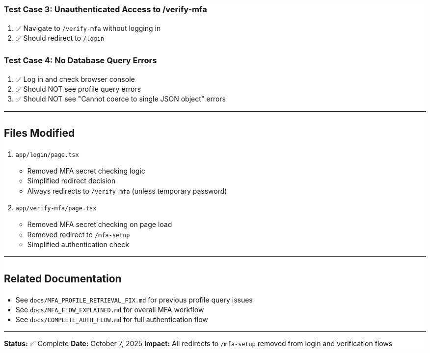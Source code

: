 ### Test Case 3: Unauthenticated Access to /verify-mfa
1. ✅ Navigate to `/verify-mfa` without logging in
2. ✅ Should redirect to `/login`

### Test Case 4: No Database Query Errors
1. ✅ Log in and check browser console
2. ✅ Should NOT see profile query errors
3. ✅ Should NOT see "Cannot coerce to single JSON object" errors

---

## Files Modified

1. `app/login/page.tsx`
   - Removed MFA secret checking logic
   - Simplified redirect decision
   - Always redirects to `/verify-mfa` (unless temporary password)

2. `app/verify-mfa/page.tsx`
   - Removed MFA secret checking on page load
   - Removed redirect to `/mfa-setup`
   - Simplified authentication check

---

## Related Documentation

- See `docs/MFA_PROFILE_RETRIEVAL_FIX.md` for previous profile query issues
- See `docs/MFA_FLOW_EXPLAINED.md` for overall MFA workflow
- See `docs/COMPLETE_AUTH_FLOW.md` for full authentication flow

---

**Status:** ✅ Complete
**Date:** October 7, 2025
**Impact:** All redirects to `/mfa-setup` removed from login and verification flows

